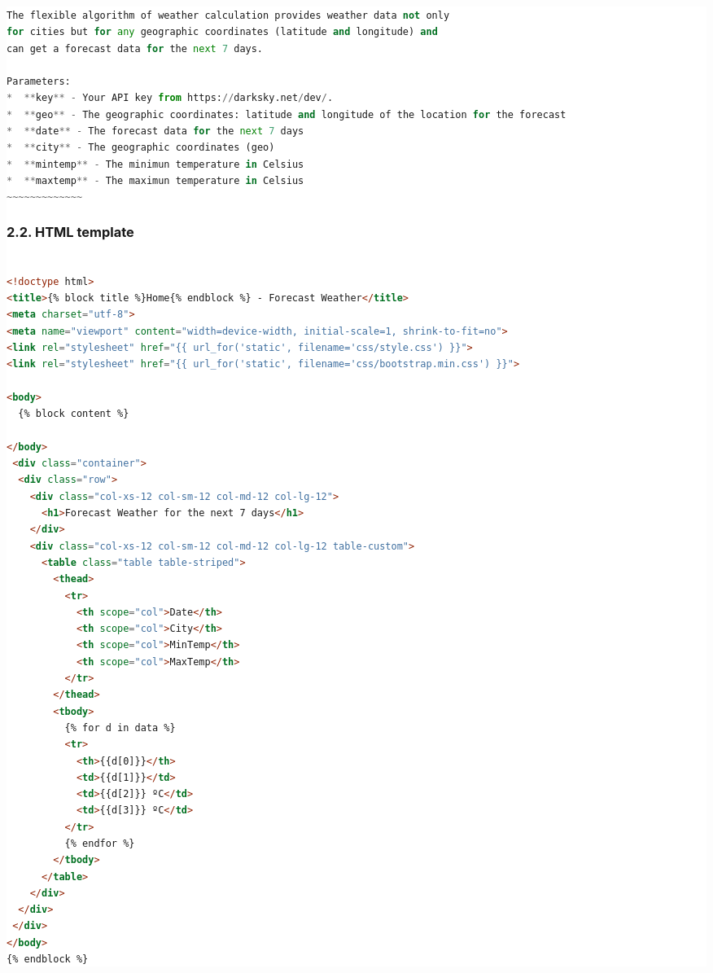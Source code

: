 ```python
The flexible algorithm of weather calculation provides weather data not only 
for cities but for any geographic coordinates (latitude and longitude) and 
can get a forecast data for the next 7 days.

Parameters:
*  **key** - Your API key from https://darksky.net/dev/.
*  **geo** - The geographic coordinates: latitude and longitude of the location for the forecast
*  **date** - The forecast data for the next 7 days
*  **city** - The geographic coordinates (geo)
*  **mintemp** - The minimun temperature in Celsius
*  **maxtemp** - The maximun temperature in Celsius
~~~~~~~~~~~~~
```

### 2.2. HTML template

```html

<!doctype html>
<title>{% block title %}Home{% endblock %} - Forecast Weather</title>
<meta charset="utf-8">
<meta name="viewport" content="width=device-width, initial-scale=1, shrink-to-fit=no">
<link rel="stylesheet" href="{{ url_for('static', filename='css/style.css') }}">
<link rel="stylesheet" href="{{ url_for('static', filename='css/bootstrap.min.css') }}">

<body>
  {% block content %}

</body>
 <div class="container">
  <div class="row">
    <div class="col-xs-12 col-sm-12 col-md-12 col-lg-12">
      <h1>Forecast Weather for the next 7 days</h1>
    </div>
    <div class="col-xs-12 col-sm-12 col-md-12 col-lg-12 table-custom">
      <table class="table table-striped">
        <thead>
          <tr>
            <th scope="col">Date</th>
            <th scope="col">City</th>
            <th scope="col">MinTemp</th>
            <th scope="col">MaxTemp</th>
          </tr>
        </thead>
        <tbody>
          {% for d in data %}
          <tr>
            <th>{{d[0]}}</th>
            <td>{{d[1]}}</td>
            <td>{{d[2]}} ºC</td>
            <td>{{d[3]}} ºC</td>
          </tr>
          {% endfor %}
        </tbody>
      </table>
    </div>
  </div>
 </div>
</body>
{% endblock %}
```

